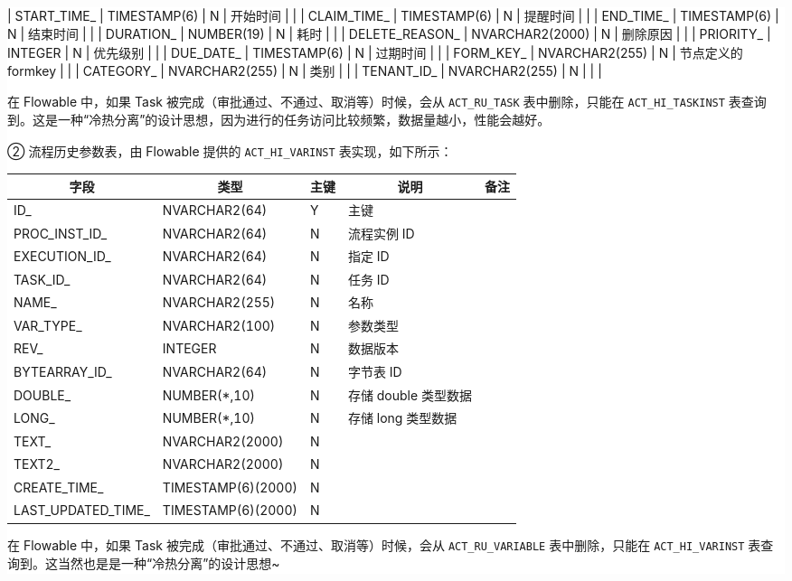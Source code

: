 | START\_TIME\_ | TIMESTAMP(6) | N | 开始时间 |  |
| CLAIM\_TIME\_ | TIMESTAMP(6) | N | 提醒时间 |  |
| END\_TIME\_ | TIMESTAMP(6) | N | 结束时间 |  |
| DURATION\_ | NUMBER(19) | N | 耗时 |  |
| DELETE\_REASON\_ | NVARCHAR2(2000) | N | 删除原因 |  |
| PRIORITY\_ | INTEGER | N | 优先级别 |  |
| DUE\_DATE\_ | TIMESTAMP(6) | N | 过期时间 |  |
| FORM\_KEY\_ | NVARCHAR2(255) | N | 节点定义的 formkey |  |
| CATEGORY\_ | NVARCHAR2(255) | N | 类别 |  |
| TENANT\_ID\_ | NVARCHAR2(255) | N |  |  |

 在 Flowable 中，如果 Task 被完成（审批通过、不通过、取消等）时候，会从 `ACT_RU_TASK` 表中删除，只能在 `ACT_HI_TASKINST` 表查询到。这是一种“冷热分离”的设计思想，因为进行的任务访问比较频繁，数据量越小，性能会越好。

 ② 流程历史参数表，由 Flowable 提供的 `ACT_HI_VARINST` 表实现，如下所示：



| 字段 | 类型 | 主键 | 说明 | 备注 |
| --- | --- | --- | --- | --- |
| ID\_ | NVARCHAR2(64) | Y | 主键 |  |
| PROC\_INST\_ID\_ | NVARCHAR2(64) | N | 流程实例 ID |  |
| EXECUTION\_ID\_ | NVARCHAR2(64) | N | 指定 ID |  |
| TASK\_ID\_ | NVARCHAR2(64) | N | 任务 ID |  |
| NAME\_ | NVARCHAR2(255) | N | 名称 |  |
| VAR\_TYPE\_ | NVARCHAR2(100) | N | 参数类型 |  |
| REV\_ | INTEGER | N | 数据版本 |  |
| BYTEARRAY\_ID\_ | NVARCHAR2(64) | N | 字节表 ID |  |
| DOUBLE\_ | NUMBER(\*,10) | N | 存储 double 类型数据 |  |
| LONG\_ | NUMBER(\*,10) | N | 存储 long 类型数据 |  |
| TEXT\_ | NVARCHAR2(2000) | N |  |  |
| TEXT2\_ | NVARCHAR2(2000) | N |  |  |
| CREATE\_TIME\_ | TIMESTAMP(6)(2000) | N |  |  |
| LAST\_UPDATED\_TIME\_ | TIMESTAMP(6)(2000) | N |  |  |

 在 Flowable 中，如果 Task 被完成（审批通过、不通过、取消等）时候，会从 `ACT_RU_VARIABLE` 表中删除，只能在 `ACT_HI_VARINST` 表查询到。这当然也是是一种“冷热分离”的设计思想~
